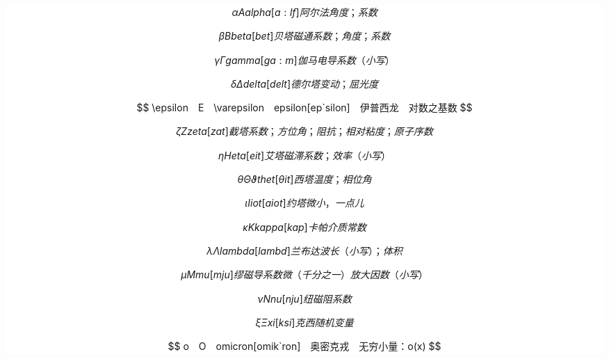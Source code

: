 $$
\alpha　A　alpha[a:lf]　阿尔法　角度；系数
$$

$$
\beta　B　beta[bet]　贝塔　磁通系数；角度；系数
$$

$$
\gamma　\Gamma　gamma[ga:m]　伽马　电导系数（小写）
$$

$$
\delta　\Delta　delta[delt]　德尔塔　变动；屈光度
$$

$$
\epsilon　E　\varepsilon　epsilon[ep`silon]　伊普西龙　对数之基数
$$

$$
\zeta　Z　zeta[zat]　截塔　系数；方位角；阻抗；相对粘度；原子序数
$$

$$
\eta　H　eta[eit]　艾塔　磁滞系数；效率（小写）
$$

$$
\theta　\Theta　\vartheta　thet[θit]　西塔　温度；相位角
$$

$$
\iota　I　iot[aiot]　约塔　微小，一点儿
$$

$$
\kappa　K　kappa[kap]　卡帕　介质常数
$$

$$
\lambda　\Lambda　lambda[lambd]　兰布达　波长（小写）；体积
$$

$$
\mu　M　mu[mju]　缪　磁导系数微（千分之一）放大因数（小写）
$$

$$
\nu　N　nu[nju]　纽　磁阻系数
$$

$$
\xi　\Xi　xi[ksi]克西　随机变量
$$

$$
o　O　omicron[omik`ron]　奥密克戎　无穷小量：ο(x)
$$
